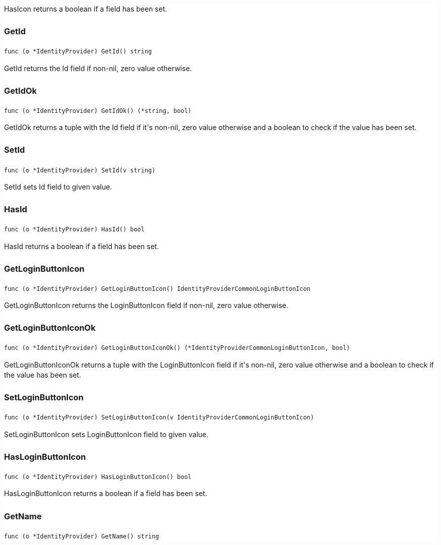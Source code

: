 HasIcon returns a boolean if a field has been set.

### GetId

`func (o *IdentityProvider) GetId() string`

GetId returns the Id field if non-nil, zero value otherwise.

### GetIdOk

`func (o *IdentityProvider) GetIdOk() (*string, bool)`

GetIdOk returns a tuple with the Id field if it's non-nil, zero value otherwise
and a boolean to check if the value has been set.

### SetId

`func (o *IdentityProvider) SetId(v string)`

SetId sets Id field to given value.

### HasId

`func (o *IdentityProvider) HasId() bool`

HasId returns a boolean if a field has been set.

### GetLoginButtonIcon

`func (o *IdentityProvider) GetLoginButtonIcon() IdentityProviderCommonLoginButtonIcon`

GetLoginButtonIcon returns the LoginButtonIcon field if non-nil, zero value otherwise.

### GetLoginButtonIconOk

`func (o *IdentityProvider) GetLoginButtonIconOk() (*IdentityProviderCommonLoginButtonIcon, bool)`

GetLoginButtonIconOk returns a tuple with the LoginButtonIcon field if it's non-nil, zero value otherwise
and a boolean to check if the value has been set.

### SetLoginButtonIcon

`func (o *IdentityProvider) SetLoginButtonIcon(v IdentityProviderCommonLoginButtonIcon)`

SetLoginButtonIcon sets LoginButtonIcon field to given value.

### HasLoginButtonIcon

`func (o *IdentityProvider) HasLoginButtonIcon() bool`

HasLoginButtonIcon returns a boolean if a field has been set.

### GetName

`func (o *IdentityProvider) GetName() string`
